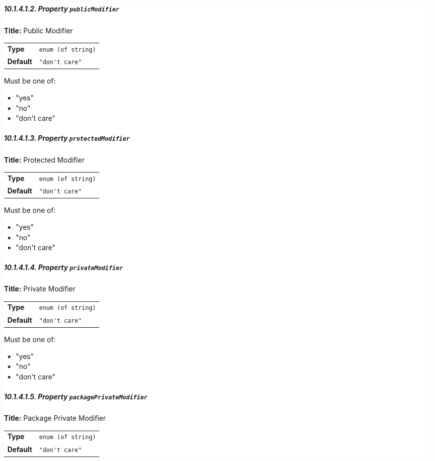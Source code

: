 ##### <a name="classes_items_fieldKeywordConfigs_items_publicModifier"></a>10.1.4.1.2. Property `publicModifier`

**Title:** Public Modifier

|             |                    |
| ----------- | ------------------ |
| **Type**    | `enum (of string)` |
| **Default** | `"don't care"`     |

Must be one of:
* "yes"
* "no"
* "don't care"

##### <a name="classes_items_fieldKeywordConfigs_items_protectedModifier"></a>10.1.4.1.3. Property `protectedModifier`

**Title:** Protected Modifier

|             |                    |
| ----------- | ------------------ |
| **Type**    | `enum (of string)` |
| **Default** | `"don't care"`     |

Must be one of:
* "yes"
* "no"
* "don't care"

##### <a name="classes_items_fieldKeywordConfigs_items_privateModifier"></a>10.1.4.1.4. Property `privateModifier`

**Title:** Private Modifier

|             |                    |
| ----------- | ------------------ |
| **Type**    | `enum (of string)` |
| **Default** | `"don't care"`     |

Must be one of:
* "yes"
* "no"
* "don't care"

##### <a name="classes_items_fieldKeywordConfigs_items_packagePrivateModifier"></a>10.1.4.1.5. Property `packagePrivateModifier`

**Title:** Package Private Modifier

|             |                    |
| ----------- | ------------------ |
| **Type**    | `enum (of string)` |
| **Default** | `"don't care"`     |
